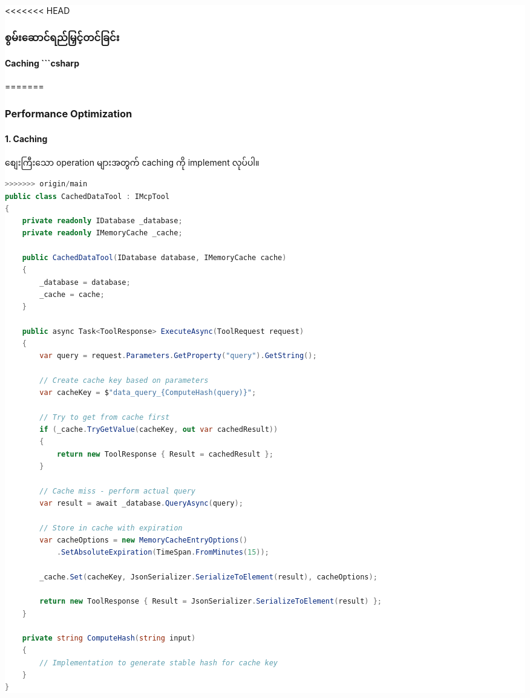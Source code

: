 <<<<<<< HEAD
### စွမ်းဆောင်ရည်မြှင့်တင်ခြင်း

#### Caching ```csharp
=======
### Performance Optimization

#### 1. Caching

စျေးကြီးသော operation များအတွက် caching ကို implement လုပ်ပါ။

```csharp
>>>>>>> origin/main
public class CachedDataTool : IMcpTool
{
    private readonly IDatabase _database;
    private readonly IMemoryCache _cache;
    
    public CachedDataTool(IDatabase database, IMemoryCache cache)
    {
        _database = database;
        _cache = cache;
    }
    
    public async Task<ToolResponse> ExecuteAsync(ToolRequest request)
    {
        var query = request.Parameters.GetProperty("query").GetString();
        
        // Create cache key based on parameters
        var cacheKey = $"data_query_{ComputeHash(query)}";
        
        // Try to get from cache first
        if (_cache.TryGetValue(cacheKey, out var cachedResult))
        {
            return new ToolResponse { Result = cachedResult };
        }
        
        // Cache miss - perform actual query
        var result = await _database.QueryAsync(query);
        
        // Store in cache with expiration
        var cacheOptions = new MemoryCacheEntryOptions()
            .SetAbsoluteExpiration(TimeSpan.FromMinutes(15));
            
        _cache.Set(cacheKey, JsonSerializer.SerializeToElement(result), cacheOptions);
        
        return new ToolResponse { Result = JsonSerializer.SerializeToElement(result) };
    }
    
    private string ComputeHash(string input)
    {
        // Implementation to generate stable hash for cache key
    }
}
```
